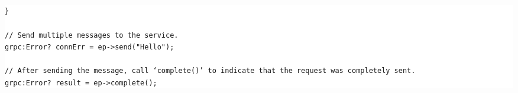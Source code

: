 ```ballerina
}

// Send multiple messages to the service.
grpc:Error? connErr = ep->send("Hello");

// After sending the message, call ‘complete()’ to indicate that the request was completely sent. 
grpc:Error? result = ep->complete();

```
